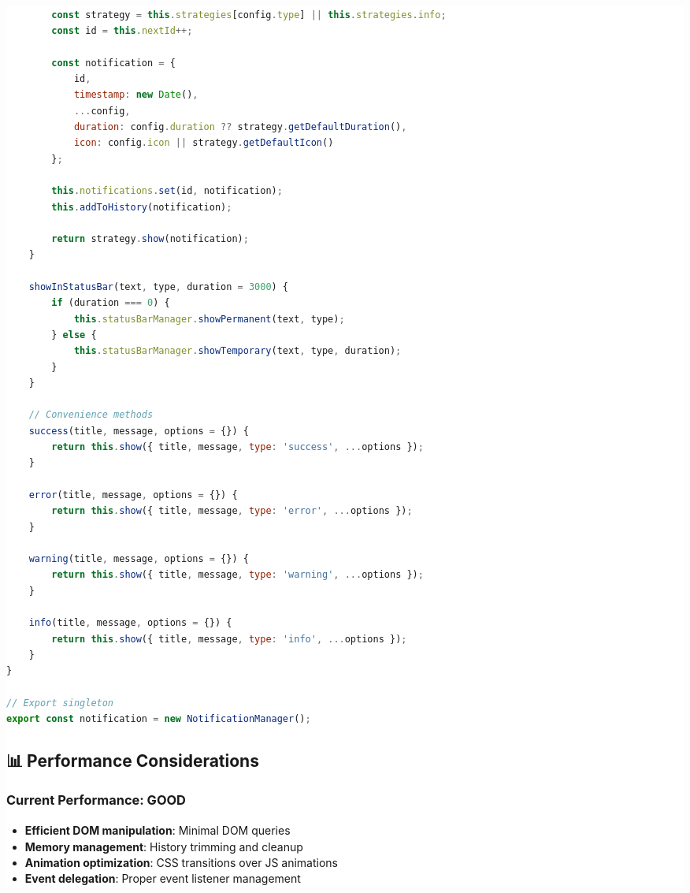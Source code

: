 ```js
        const strategy = this.strategies[config.type] || this.strategies.info;
        const id = this.nextId++;
        
        const notification = {
            id,
            timestamp: new Date(),
            ...config,
            duration: config.duration ?? strategy.getDefaultDuration(),
            icon: config.icon || strategy.getDefaultIcon()
        };
        
        this.notifications.set(id, notification);
        this.addToHistory(notification);
        
        return strategy.show(notification);
    }
    
    showInStatusBar(text, type, duration = 3000) {
        if (duration === 0) {
            this.statusBarManager.showPermanent(text, type);
        } else {
            this.statusBarManager.showTemporary(text, type, duration);
        }
    }
    
    // Convenience methods
    success(title, message, options = {}) {
        return this.show({ title, message, type: 'success', ...options });
    }
    
    error(title, message, options = {}) {
        return this.show({ title, message, type: 'error', ...options });
    }
    
    warning(title, message, options = {}) {
        return this.show({ title, message, type: 'warning', ...options });
    }
    
    info(title, message, options = {}) {
        return this.show({ title, message, type: 'info', ...options });
    }
}

// Export singleton
export const notification = new NotificationManager();
```

## 📊 Performance Considerations

### **Current Performance: GOOD**
- **Efficient DOM manipulation**: Minimal DOM queries
- **Memory management**: History trimming and cleanup
- **Animation optimization**: CSS transitions over JS animations
- **Event delegation**: Proper event listener management
